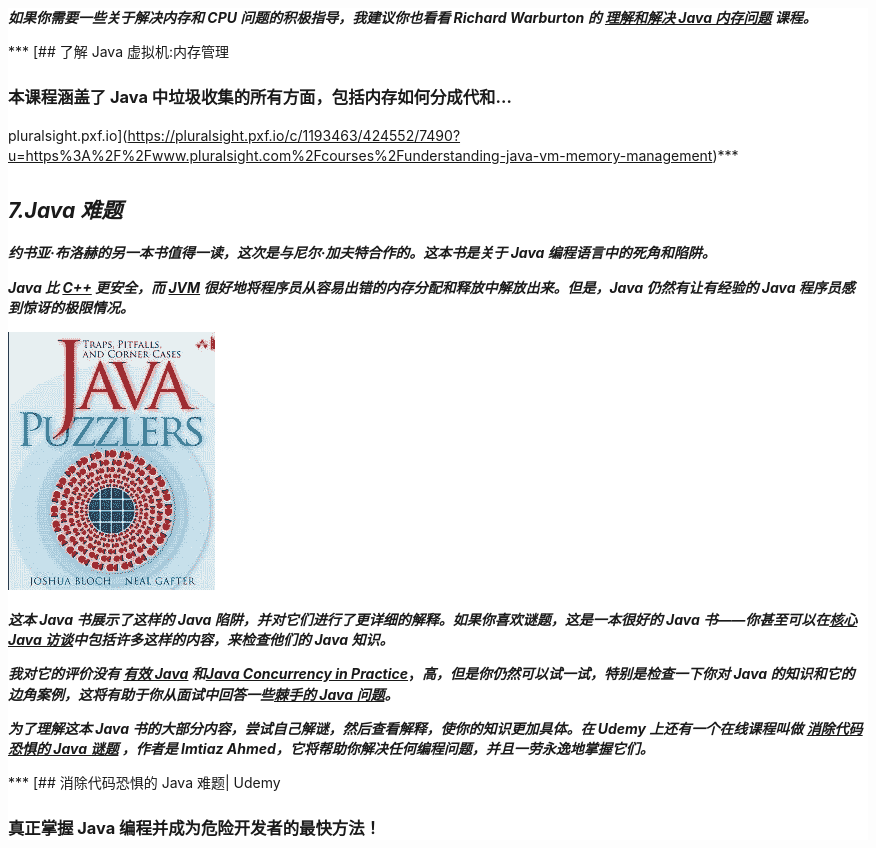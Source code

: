 ***如果你需要一些关于解决内存和 CPU 问题的积极指导，我建议你也看看 Richard Warburton 的 [**理解和解决 Java 内存问题**](https://pluralsight.pxf.io/c/1193463/424552/7490?u=https%3A%2F%2Fwww.pluralsight.com%2Fcourses%2Fjava-understanding-solving-memory-problems) 课程。***

***[](https://pluralsight.pxf.io/c/1193463/424552/7490?u=https%3A%2F%2Fwww.pluralsight.com%2Fcourses%2Funderstanding-java-vm-memory-management) [## 了解 Java 虚拟机:内存管理

### 本课程涵盖了 Java 中垃圾收集的所有方面，包括内存如何分成代和…

pluralsight.pxf.io](https://pluralsight.pxf.io/c/1193463/424552/7490?u=https%3A%2F%2Fwww.pluralsight.com%2Fcourses%2Funderstanding-java-vm-memory-management)*** 

## ***7.Java 难题***

***约书亚·布洛赫的另一本书值得一读，这次是与尼尔·加夫特合作的。这本书是关于 Java 编程语言中的死角和陷阱。***

***Java 比 [C++](http://www.java67.com/2018/02/5-free-cpp-courses-to-learn-programming.html) 更安全，而 [JVM](https://javarevisited.blogspot.com/2018/02/top-3-jvm-languages-java-programmer-learn.html#axzz5jSDZJeu0) 很好地将程序员从容易出错的内存分配和释放中解放出来。但是，Java 仍然有让有经验的 Java 程序员感到惊讶的极限情况。***

***[![](img/b99d4d468b1044c17597ca4c5baef3d6.png)](http://www.amazon.com/dp/032133678X/?tag=javamysqlanta-20)***

***这本 Java 书展示了这样的 Java 陷阱，并对它们进行了更详细的解释。如果你喜欢谜题，这是一本很好的 Java 书——你甚至可以在[核心 Java 访谈](http://javarevisited.blogspot.sg/2015/10/133-java-interview-questions-answers-from-last-5-years.html#axzz4pEKHfj36)中包括许多这样的内容，来检查他们的 Java 知识。***

***我对它的评价没有 [*有效 Java*](https://javarevisited.blogspot.com/2017/10/effective-java-3rd-edition-coming-soon.html#axzz5Nf1J69kw) 和[*Java Concurrency in Practice*](https://javarevisited.blogspot.com/2016/06/5-books-to-learn-concurrent-programming-multithreading-java.html)*，*高，但是你仍然可以试一试，特别是检查一下你对 Java 的知识和它的边角案例，这将有助于你从面试中回答一些[棘手的 Java 问题](http://www.java67.com/2012/09/top-10-tricky-java-interview-questions-answers.html)。***

***为了理解这本 Java 书的大部分内容，尝试自己解谜，然后查看解释，使你的知识更加具体。在 Udemy 上还有一个在线课程叫做 [**消除代码恐惧的 Java 谜题**](https://click.linksynergy.com/deeplink?id=JVFxdTr9V80&mid=39197&murl=https%3A%2F%2Fwww.udemy.com%2Feliminate-code-fear%2F) ，作者是 Imtiaz Ahmed，它将帮助你解决任何编程问题，并且一劳永逸地掌握它们。***

***[](https://click.linksynergy.com/deeplink?id=JVFxdTr9V80&mid=39197&murl=https%3A%2F%2Fwww.udemy.com%2Feliminate-code-fear%2F) [## 消除代码恐惧的 Java 难题| Udemy

### 真正掌握 Java 编程并成为危险开发者的最快方法！
